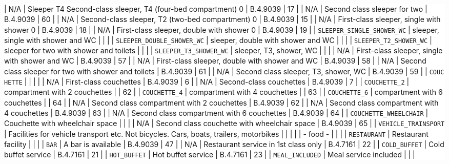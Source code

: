 | N/A                             | Sleeper T4 Second-class sleeper, T4 (four-bed compartment) 0                                                   | B.4.9039          | 17           |
| N/A                             | Second class sleeper for two                                                                                   | B.4.9039          | 60           |
| N/A                             | Second-class sleeper, T2 (two-bed compartment) 0                                                               | B.4.9039          | 15           |
| N/A                             | First-class sleeper, single with shower 0                                                                      | B.4.9039          | 18           |
| N/A                             | First-class sleeper, double with shower 0                                                                      | B.4.9039          | 19           |
| `SLEEPER_SINGLE_SHOWER_WC`      | sleeper, single with shower and WC                                                                             |                   |              |
| `SLEEPER_DOUBLE_SHOWER_WC`      | sleeper, double with shower and WC                                                                             |                   |              |
| `SLEEPER_T2_SHOWER_WC`          | sleeper for two with shower and toilets                                                                        |                   |              |
| `SLEEPER_T3_SHOWER_WC`          | sleeper, T3, shower, WC                                                                                        |                   |              |
| N/A                             | First-class sleeper, single with shower and WC                                                                 | B.4.9039          | 57           |
| N/A                             | First-class sleeper, double with shower and WC                                                                 | B.4.9039          | 58           |
| N/A                             | Second class sleeper for two with shower and toilets                                                           | B.4.9039          | 61           |
| N/A                             | Second class sleeper, T3, shower, WC                                                                           | B.4.9039          | 59           |
| `COUCHETTE`                     |                                                                                                                |                   |              |
| N/A                             | First-class couchettes                                                                                         | B.4.9039          | 6            |
| N/A                             | Second-class couchettes                                                                                        | B.4.9039          | 7            |
| `COUCHETTE_2`                   | compartment with 2 couchettes                                                                                  |                   | 62           |
| `COUCHETTE_4`                   | compartment with 4 couchettes                                                                                  |                   | 63           |
| `COUCHETTE_6`                   | compartment with 6 couchettes                                                                                  |                   | 64           |
| N/A                             | Second class compartment with 2 couchettes                                                                     | B.4.9039          | 62           |
| N/A                             | Second class compartment with 4 couchettes                                                                     | B.4.9039          | 63           |
| N/A                             | Second class compartment with 6 couchettes                                                                     | B.4.9039          | 64           |
| `COUCHETTE_WHEELCHAIR`          | Couchette with wheelchair space                                                                                |                   |              |
| N/A                             | Second class couchette with wheelchair space                                                                   | B.4.9039          | 65           |
| `VEHICLE_TRAINSPORT`            | Facilities for vehicle transport etc. Not bicycles. Cars, boats, trailers, motorbikes                          |                    |              |
|                                 | - food -                                                                                                       |                   |              |
| `RESTAURANT`                    | Restaurant facility                                                                                            |                   |              |
| `BAR`                           | A bar is available                                                                                             | B.4.9039          | 47           |
| N/A                             | Restaurant service in 1st class only                                                                           | B.4.7161          | 22           |
| `COLD_BUFFET`                   | Cold buffet service                                                                                            | B.4.7161          | 21           |
| `HOT_BUFFET`                    | Hot buffet service                                                                                             | B.4.7161          | 23           |
| `MEAL_INCLUDED`                 | Meal service included                                                                                          |                   |              |